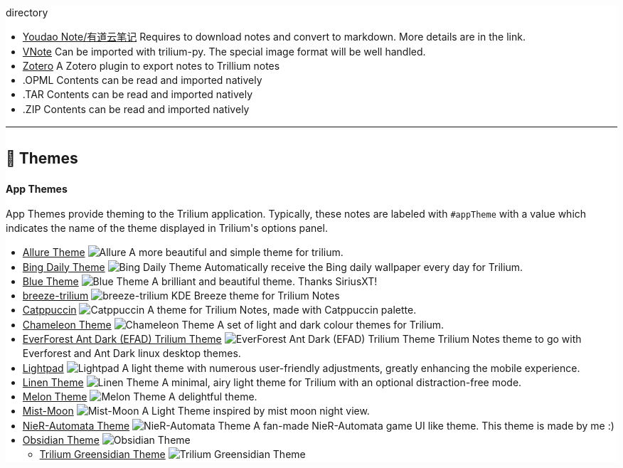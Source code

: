   directory
* [Youdao Note/有道云笔记](https://github.com/Nriver/trilium-py#import-from-youdao-note%E6%9C%89%E9%81%93%E4%BA%91%E7%AC%94%E8%AE%B0)
  Requires to download notes and convert to markdown. More details are in the link.
* [VNote](https://github.com/Nriver/trilium-py#import-from-vnote) Can be imported with trilium-py. The special image
  format will be well handled.
* [Zotero](https://github.com/paulusm/zotero-trilium) A Zotero plugin to export notes to Trillium notes
* .OPML Contents can be read and imported natively
* .TAR Contents can be read and imported natively
* .ZIP Contents can be read and imported natively

---

## 🏡 Themes

**App Themes**

App Themes provide theming to the Trilium application. Typically, these notes are labeled with `#appTheme` with a value
which indicates the name of the theme displayed in Trilium's options panel.

* [Allure Theme](https://github.com/JadeVane/Allure) ![Allure](https://img.shields.io/github/last-commit/Nriver/bing-daily-theme)
  A more beautiful and simple theme for trilium.
* [Bing Daily Theme](https://github.com/Nriver/bing-daily-theme) ![Bing Daily Theme](https://img.shields.io/github/last-commit/Nriver/bing-daily-theme)
  Automatically receive the Bing daily wallpaper every day for Trilium.
* [Blue Theme](https://github.com/SiriusXT/trilium-theme-blue) ![Blue Theme](https://img.shields.io/github/last-commit/SiriusXT/trilium-theme-blue)
  A brilliant and beautiful theme. Thanks SiriusXT!
* [breeze-trilium](https://github.com/eliandoran/breeze-trilium) ![breeze-trilium](https://img.shields.io/github/last-commit/eliandoran/breeze-trilium)
  KDE Breeze theme for Trilium Notes
* [Catppuccin](https://github.com/SadAlexa/trilium-theme-catppuccin) ![Catppuccin](https://img.shields.io/github/last-commit/SadAlexa/trilium-theme-catppuccin)
  A theme for Trilium Notes, made with Catppuccin palette.
* [Chameleon Theme](https://github.com/DavidFuchs/trilium-chameleon-theme) ![Chameleon Theme](https://img.shields.io/github/last-commit/DavidFuchs/trilium-chameleon-theme)
  A set of light and dark colour themes for Trilium.
* [EverForest Ant Dark (EFAD) Trilium Theme](https://github.com/Lolabird/everforest-ant-dark-trilium-theme) ![EverForest Ant Dark (EFAD) Trilium Theme](https://img.shields.io/github/last-commit/Lolabird/everforest-ant-dark-trilium-theme)
  Trilium Notes theme to go with Everforest and Ant Dark linux desktop themes.
* [Lightpad](https://github.com/ohmstance/trilium-lightpad-theme) ![Lightpad](https://img.shields.io/github/last-commit/ohmstance/trilium-lightpad-theme)
  A light theme with numerous user-friendly adjustments, greatly enhancing the mobile experience.
* [Linen Theme](https://github.com/mondayrobot/trilium-linen-theme) ![Linen Theme](https://img.shields.io/github/last-commit/mondayrobot/trilium-linen-theme)
  A minimal, airy light theme for Trilium with an optional distraction-free mode.
* [Melon Theme](https://github.com/raphwriter/trilium-theme-melon) ![Melon Theme](https://img.shields.io/github/last-commit/raphwriter/trilium-theme-melon)
  A delightful theme.
* [Mist-Moon](https://github.com/Ivy-End/Mist-Moon) ![Mist-Moon](https://img.shields.io/github/last-commit/Ivy-End/Mist-Moon)
  A Light Theme inspired by mist moon night view.
* [NieR-Automata Theme](https://github.com/Nriver/NieR-Automata-Trilium-Theme) ![NieR-Automata Theme](https://img.shields.io/github/last-commit/Nriver/NieR-Automata-Trilium-Theme)
  A fan-made NieR-Automata game UI like theme. This theme is made by me :)
* [Obsidian Theme](https://github.com/greengeek/trilium-obsidian-theme) ![Obsidian Theme](https://img.shields.io/github/last-commit/greengeek/trilium-obsidian-theme)
    * [Trilium Greensidian Theme](https://github.com/obuno/trilium-greensidian-theme) ![Trilium Greensidian Theme](https://img.shields.io/github/last-commit/obuno/trilium-greensidian-theme)
